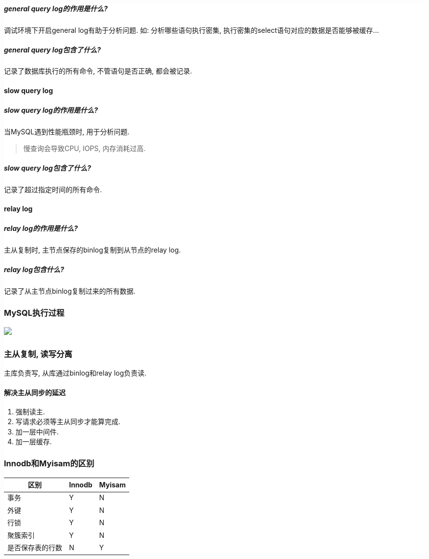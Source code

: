 ##### general query log的作用是什么?

调试环境下开启general log有助于分析问题. 如: 分析哪些语句执行密集, 执行密集的select语句对应的数据是否能够被缓存...

##### general query log包含了什么?

记录了数据库执行的所有命令, 不管语句是否正确, 都会被记录.

#### slow query log

##### slow query log的作用是什么?

当MySQL遇到性能瓶颈时, 用于分析问题.

> 慢查询会导致CPU, IOPS, 内存消耗过高.

##### slow query log包含了什么?

记录了超过指定时间的所有命令.

#### relay log

##### relay log的作用是什么?

主从复制时, 主节点保存的binlog复制到从节点的relay log.

##### relay log包含什么?

记录了从主节点binlog复制过来的所有数据.

### MySQL执行过程

![](https://img.oss.logan.ren/2021/09/14/ImageGlass_NjSGqqiLJL.png)

### 主从复制, 读写分离

主库负责写, 从库通过binlog和relay log负责读.

#### 解决主从同步的延迟

1. 强制读主.
2. 写请求必须等主从同步才能算完成.
3. 加一层中间件.
4. 加一层缓存.

### Innodb和Myisam的区别

|区别|Innodb|Myisam|
|--|--|--|
|事务|Y|N|
|外键|Y|N|
|行锁|Y|N|
|聚簇索引|Y|N|
|是否保存表的行数|N|Y|
